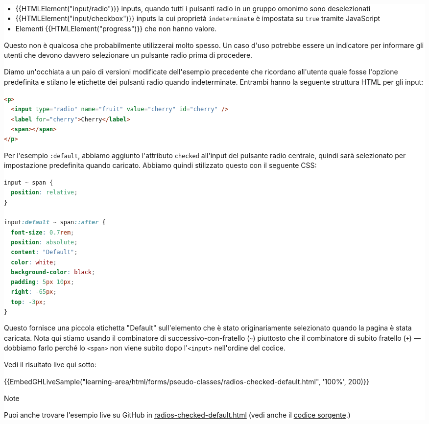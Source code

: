 - {{HTMLElement("input/radio")}} inputs, quando tutti i pulsanti radio in un gruppo omonimo sono deselezionati
- {{HTMLElement("input/checkbox")}} inputs la cui proprietà `indeterminate` è impostata su `true` tramite JavaScript
- Elementi {{HTMLElement("progress")}} che non hanno valore.

Questo non è qualcosa che probabilmente utilizzerai molto spesso. Un caso d'uso potrebbe essere un indicatore per informare gli utenti che devono davvero selezionare un pulsante radio prima di procedere.

Diamo un'occhiata a un paio di versioni modificate dell'esempio precedente che ricordano all'utente quale fosse l'opzione predefinita e stilano le etichette dei pulsanti radio quando indeterminate. Entrambi hanno la seguente struttura HTML per gli input:

```html
<p>
  <input type="radio" name="fruit" value="cherry" id="cherry" />
  <label for="cherry">Cherry</label>
  <span></span>
</p>
```

Per l'esempio `:default`, abbiamo aggiunto l'attributo `checked` all'input del pulsante radio centrale, quindi sarà selezionato per impostazione predefinita quando caricato. Abbiamo quindi stilizzato questo con il seguente CSS:

```css
input ~ span {
  position: relative;
}

input:default ~ span::after {
  font-size: 0.7rem;
  position: absolute;
  content: "Default";
  color: white;
  background-color: black;
  padding: 5px 10px;
  right: -65px;
  top: -3px;
}
```

Questo fornisce una piccola etichetta "Default" sull'elemento che è stato originariamente selezionato quando la pagina è stata caricata. Nota qui stiamo usando il combinatore di successivo-con-fratello (`~`) piuttosto che il combinatore di subito fratello (`+`) — dobbiamo farlo perché lo `<span>` non viene subito dopo l'`<input>` nell'ordine del codice.

Vedi il risultato live qui sotto:

{{EmbedGHLiveSample("learning-area/html/forms/pseudo-classes/radios-checked-default.html", '100%', 200)}}

> [!NOTE]
> Puoi anche trovare l'esempio live su GitHub in [radios-checked-default.html](https://mdn.github.io/learning-area/html/forms/pseudo-classes/radios-checked-default.html) (vedi anche il [codice sorgente](https://github.com/mdn/learning-area/blob/main/html/forms/pseudo-classes/radios-checked-default.html).)
